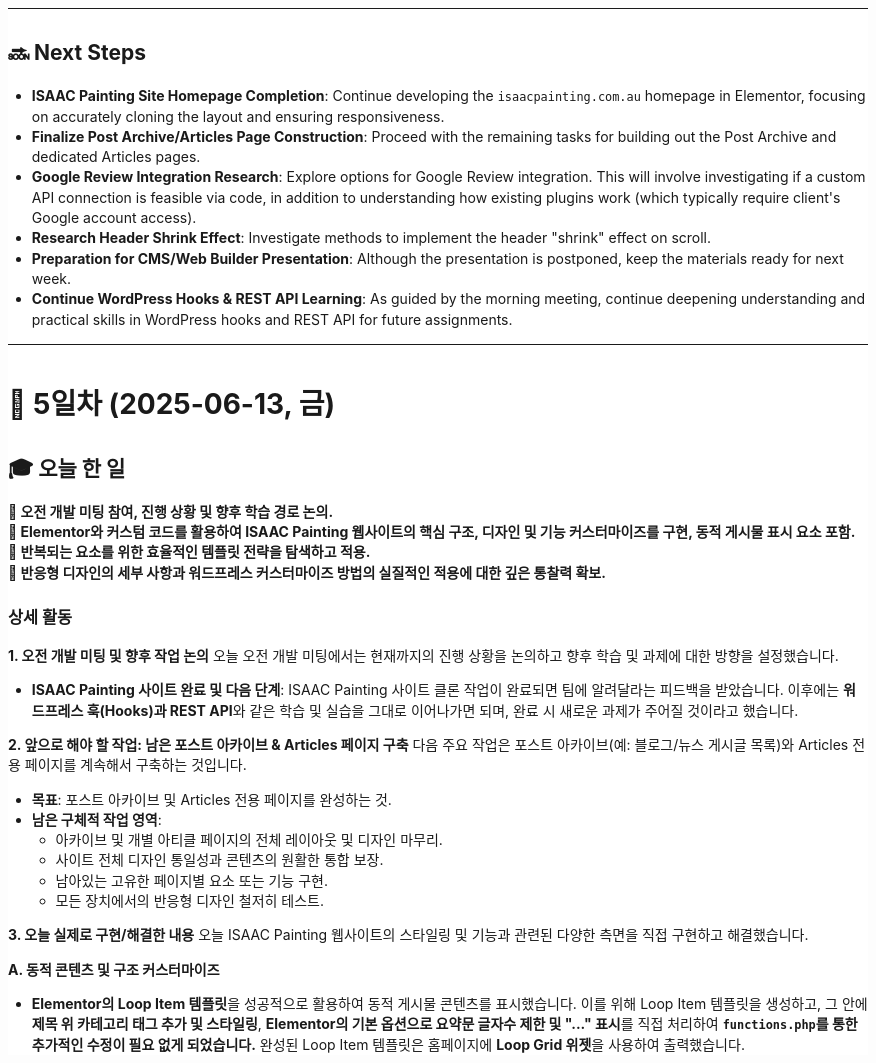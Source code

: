 ----------

## 🔜 Next Steps

-   **ISAAC Painting Site Homepage Completion**: Continue developing the `isaacpainting.com.au` homepage in Elementor, focusing on accurately cloning the layout and ensuring responsiveness.
-   **Finalize Post Archive/Articles Page Construction**: Proceed with the remaining tasks for building out the Post Archive and dedicated Articles pages.
-   **Google Review Integration Research**: Explore options for Google Review integration. This will involve investigating if a custom API connection is feasible via code, in addition to understanding how existing plugins work (which typically require client's Google account access).
-   **Research Header Shrink Effect**: Investigate methods to implement the header "shrink" effect on scroll.
-   **Preparation for CMS/Web Builder Presentation**: Although the presentation is postponed, keep the materials ready for next week.
-   **Continue WordPress Hooks & REST API Learning**: As guided by the morning meeting, continue deepening understanding and practical skills in WordPress hooks and REST API for future assignments.

----------

# 📅 5일차 (2025-06-13, 금)

## 🎓 오늘 한 일

**📌 오전 개발 미팅 참여, 진행 상황 및 향후 학습 경로 논의.**   
**📌 Elementor와 커스텀 코드를 활용하여 ISAAC Painting 웹사이트의 핵심 구조, 디자인 및 기능 커스터마이즈를 구현, 동적 게시물 표시 요소 포함.**   
**📌 반복되는 요소를 위한 효율적인 템플릿 전략을 탐색하고 적용.**   
**📌 반응형 디자인의 세부 사항과 워드프레스 커스터마이즈 방법의 실질적인 적용에 대한 깊은 통찰력 확보.**  

### 상세 활동

**1. 오전 개발 미팅 및 향후 작업 논의** 오늘 오전 개발 미팅에서는 현재까지의 진행 상황을 논의하고 향후 학습 및 과제에 대한 방향을 설정했습니다.

-   **ISAAC Painting 사이트 완료 및 다음 단계**: ISAAC Painting 사이트 클론 작업이 완료되면 팀에 알려달라는 피드백을 받았습니다. 이후에는 **워드프레스 훅(Hooks)과 REST API**와 같은 학습 및 실습을 그대로 이어나가면 되며, 완료 시 새로운 과제가 주어질 것이라고 했습니다.

**2. 앞으로 해야 할 작업: 남은 포스트 아카이브 & Articles 페이지 구축** 다음 주요 작업은 포스트 아카이브(예: 블로그/뉴스 게시글 목록)와 Articles 전용 페이지를 계속해서 구축하는 것입니다.

-   **목표**: 포스트 아카이브 및 Articles 전용 페이지를 완성하는 것.
-   **남은 구체적 작업 영역**:
    -   아카이브 및 개별 아티클 페이지의 전체 레이아웃 및 디자인 마무리.
    -   사이트 전체 디자인 통일성과 콘텐츠의 원활한 통합 보장.
    -   남아있는 고유한 페이지별 요소 또는 기능 구현.
    -   모든 장치에서의 반응형 디자인 철저히 테스트.

**3. 오늘 실제로 구현/해결한 내용** 오늘 ISAAC Painting 웹사이트의 스타일링 및 기능과 관련된 다양한 측면을 직접 구현하고 해결했습니다.

**A. 동적 콘텐츠 및 구조 커스터마이즈**

-   **Elementor의 Loop Item 템플릿**을 성공적으로 활용하여 동적 게시물 콘텐츠를 표시했습니다. 이를 위해 Loop Item 템플릿을 생성하고, 그 안에 **제목 위 카테고리 태그 추가 및 스타일링**, **Elementor의 기본 옵션으로 요약문 글자수 제한 및 "..." 표시**를 직접 처리하여 **`functions.php`를 통한 추가적인 수정이 필요 없게 되었습니다.** 완성된 Loop Item 템플릿은 홈페이지에 **Loop Grid 위젯**을 사용하여 출력했습니다.
